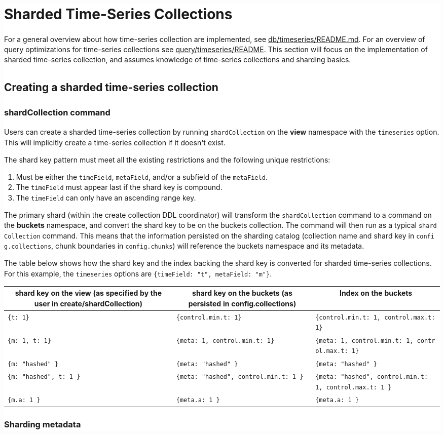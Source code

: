 # Sharded Time-Series Collections

For a general overview about how time-series collection are implemented, see [db/timeseries/README.md](../timeseries/README.md).
For an overview of query optimizations for time-series collections see [query/timeseries/README](../query/timeseries/README.md).
This section will focus on the implementation of sharded time-series collection, and assumes knowledge of time-series collections and sharding basics.

## Creating a sharded time-series collection

### shardCollection command

Users can create a sharded time-series collection by running `shardCollection` on the **view** namespace
with the `timeseries` option. This will implicitly create a time-series collection if it doesn't exist.

The shard key pattern must meet all the existing restrictions and the following unique restrictions:

1. Must be either the `timeField`, `metaField`, and/or a subfield of the `metaField`.
2. The `timeField` must appear last if the shard key is compound.
3. The `timeField` can only have an ascending range key.

The primary shard (within the create collection DDL coordinator) will transform the `shardCollection`
command to a command on the **buckets** namespace, and convert the shard key to be on the buckets collection.
The command will then run as a typical `shardCollection` command. This means that the information
persisted on the sharding catalog (collection name and shard key in `config.collections`,
chunk boundaries in `config.chunks`) will reference the buckets namespace and its metadata.

The table below shows how the shard key and the index backing the shard key is converted for sharded
time-series collections. For this example, the `timeseries` options are `{timeField: "t", metaField: "m"}`.

| shard key on the view (as specified by the user in create/shardCollection) | shard key on the buckets (as persisted in config.collections) | Index on the buckets                                    |
| -------------------------------------------------------------------------- | ------------------------------------------------------------- | ------------------------------------------------------- |
| `{t: 1}`                                                                   | `{control.min.t: 1}`                                          | `{control.min.t: 1, control.max.t: 1}`                  |
| `{m: 1, t: 1}`                                                             | `{meta: 1, control.min.t: 1}`                                 | `{meta: 1, control.min.t: 1, control.max.t: 1}`         |
| `{m: "hashed" }`                                                           | `{meta: "hashed" }`                                           | `{meta: "hashed" }`                                     |
| `{m: "hashed", t: 1 }`                                                     | `{meta: "hashed", control.min.t: 1 }`                         | `{meta: "hashed", control.min.t: 1, control.max.t: 1 }` |
| `{m.a: 1 }`                                                                | `{meta.a: 1 }`                                                | `{meta.a: 1 }`                                          |

### Sharding metadata
